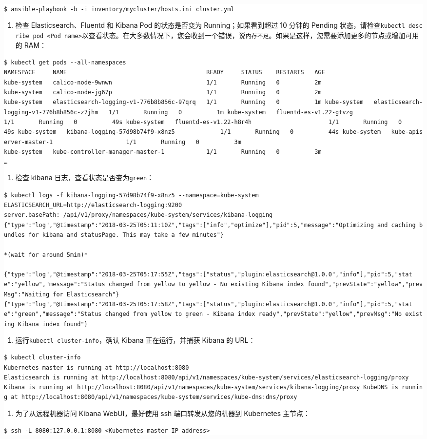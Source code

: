 ```
$ ansible-playbook -b -i inventory/mycluster/hosts.ini cluster.yml
```

1.  检查 Elasticsearch、Fluentd 和 Kibana Pod 的状态是否变为 Running；如果看到超过 10 分钟的 Pending 状态，请检查`kubectl describe pod <Pod name>`以查看状态。在大多数情况下，您会收到一个错误，说`内存不足`。如果是这样，您需要添加更多的节点或增加可用的 RAM：

```
$ kubectl get pods --all-namespaces
NAMESPACE     NAME                                        READY     STATUS    RESTARTS   AGE
kube-system   calico-node-9wnwn                           1/1       Running   0          2m
kube-system   calico-node-jg67p                           1/1       Running   0          2m
kube-system   elasticsearch-logging-v1-776b8b856c-97qrq   1/1       Running   0          1m kube-system   elasticsearch-logging-v1-776b8b856c-z7jhm   1/1       Running   0          1m kube-system   fluentd-es-v1.22-gtvzg                      1/1       Running   0          49s kube-system   fluentd-es-v1.22-h8r4h                      1/1       Running   0          49s kube-system   kibana-logging-57d98b74f9-x8nz5             1/1       Running   0          44s kube-system   kube-apiserver-master-1                     1/1       Running   0          3m
kube-system   kube-controller-manager-master-1            1/1       Running   0          3m
…
```

1.  检查 kibana 日志，查看状态是否变为`green`：

```
$ kubectl logs -f kibana-logging-57d98b74f9-x8nz5 --namespace=kube-system
ELASTICSEARCH_URL=http://elasticsearch-logging:9200
server.basePath: /api/v1/proxy/namespaces/kube-system/services/kibana-logging
{"type":"log","@timestamp":"2018-03-25T05:11:10Z","tags":["info","optimize"],"pid":5,"message":"Optimizing and caching bundles for kibana and statusPage. This may take a few minutes"}

*(wait for around 5min)*

{"type":"log","@timestamp":"2018-03-25T05:17:55Z","tags":["status","plugin:elasticsearch@1.0.0","info"],"pid":5,"state":"yellow","message":"Status changed from yellow to yellow - No existing Kibana index found","prevState":"yellow","prevMsg":"Waiting for Elasticsearch"}
{"type":"log","@timestamp":"2018-03-25T05:17:58Z","tags":["status","plugin:elasticsearch@1.0.0","info"],"pid":5,"state":"green","message":"Status changed from yellow to green - Kibana index ready","prevState":"yellow","prevMsg":"No existing Kibana index found"}
```

1.  运行`kubectl cluster-info`，确认 Kibana 正在运行，并捕获 Kibana 的 URL：

```
$ kubectl cluster-info
Kubernetes master is running at http://localhost:8080
Elasticsearch is running at http://localhost:8080/api/v1/namespaces/kube-system/services/elasticsearch-logging/proxy
Kibana is running at http://localhost:8080/api/v1/namespaces/kube-system/services/kibana-logging/proxy KubeDNS is running at http://localhost:8080/api/v1/namespaces/kube-system/services/kube-dns:dns/proxy
```

1.  为了从远程机器访问 Kibana WebUI，最好使用 ssh 端口转发从您的机器到 Kubernetes 主节点：

```
$ ssh -L 8080:127.0.0.1:8080 <Kubernetes master IP address>
```
